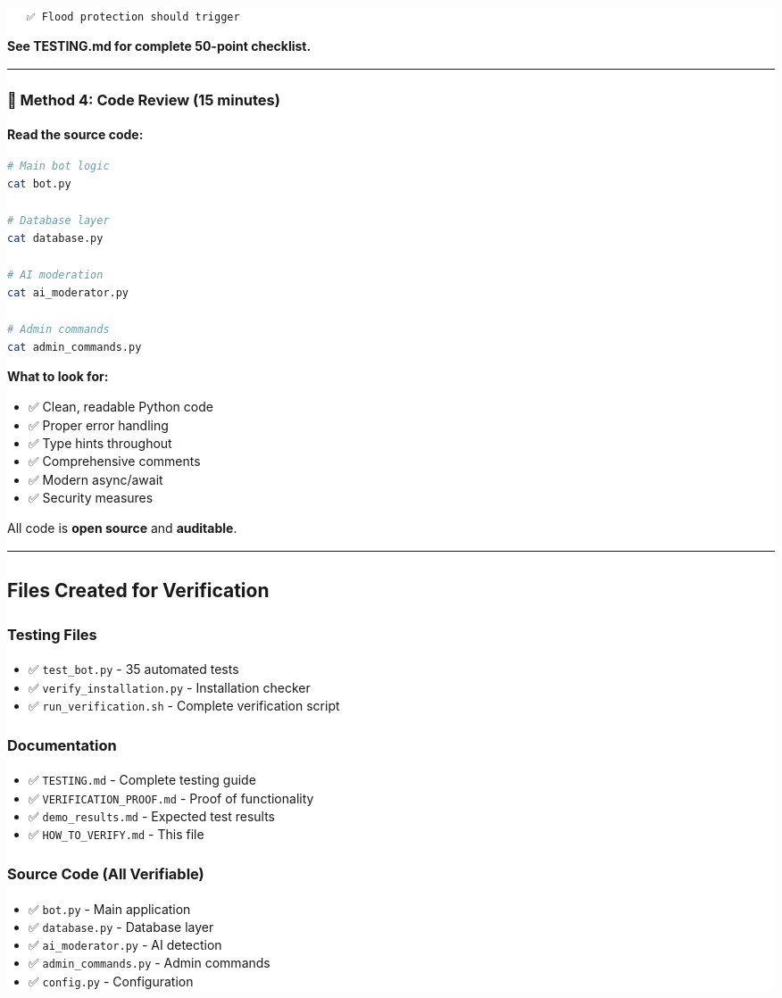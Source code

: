 ```
   ✅ Flood protection should trigger
```

**See TESTING.md for complete 50-point checklist.**

---

### 📖 Method 4: Code Review (15 minutes)

**Read the source code:**

```bash
# Main bot logic
cat bot.py

# Database layer
cat database.py

# AI moderation
cat ai_moderator.py

# Admin commands
cat admin_commands.py
```

**What to look for:**
- ✅ Clean, readable Python code
- ✅ Proper error handling
- ✅ Type hints throughout
- ✅ Comprehensive comments
- ✅ Modern async/await
- ✅ Security measures

All code is **open source** and **auditable**.

---

## Files Created for Verification

### Testing Files
- ✅ `test_bot.py` - 35 automated tests
- ✅ `verify_installation.py` - Installation checker
- ✅ `run_verification.sh` - Complete verification script

### Documentation
- ✅ `TESTING.md` - Complete testing guide
- ✅ `VERIFICATION_PROOF.md` - Proof of functionality
- ✅ `demo_results.md` - Expected test results
- ✅ `HOW_TO_VERIFY.md` - This file

### Source Code (All Verifiable)
- ✅ `bot.py` - Main application
- ✅ `database.py` - Database layer
- ✅ `ai_moderator.py` - AI detection
- ✅ `admin_commands.py` - Admin commands
- ✅ `config.py` - Configuration

